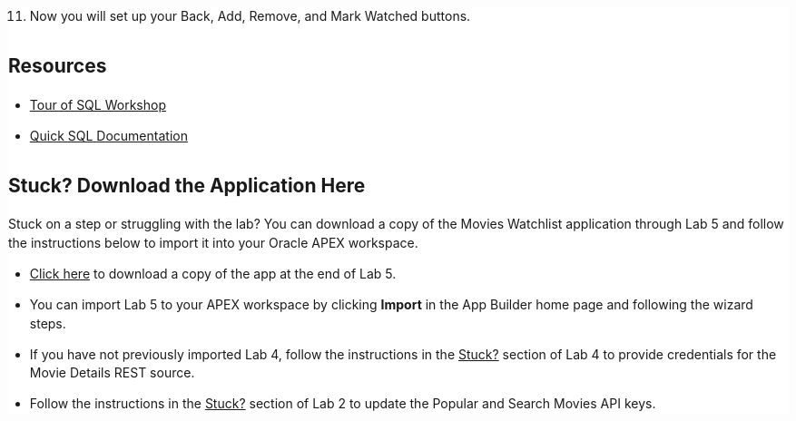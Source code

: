 11. Now you will set up your Back, Add, Remove, and Mark Watched buttons.

## Resources

- [Tour of SQL Workshop](https://www.youtube.com/watch?v=bdglHoq-Hbs)  

- [Quick SQL Documentation](https://docs.oracle.com/en/database/oracle/application-express/21.1/aeutl/using-quick-sql.html#GUID-21EE36C2-F814-48C0-90EA-7D464E9014FD)

## Stuck? Download the Application Here
Stuck on a step or struggling with the lab? You can download a copy of the Movies Watchlist application through Lab 5 and follow the instructions below to import it into your Oracle APEX workspace.

- [Click here](./files/lab5-3.sql) to download a copy of the app at the end of Lab 5.

- You can import Lab 5 to your APEX workspace by clicking **Import** in the App Builder home page and following the wizard steps.

- If you have not previously imported Lab 4, follow the instructions in the <a href="?lab=creating-movie-details-page#Stuck?DownloadtheApplicationHere" target="_blank">Stuck?</a> section of Lab 4 to provide credentials for the Movie Details REST source.

- Follow the instructions in the <a href="?lab=creating-rest-sources#Stuck?DownloadtheApplicationHere" target="_blank">Stuck?</a> section of Lab 2 to update the Popular and Search Movies API keys.